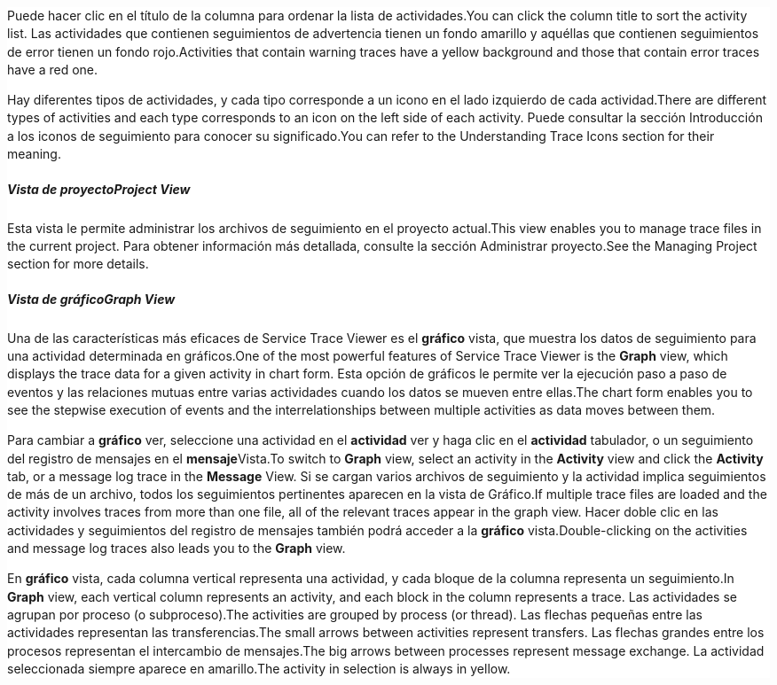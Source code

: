  <span data-ttu-id="e3a2f-226">Puede hacer clic en el título de la columna para ordenar la lista de actividades.</span><span class="sxs-lookup"><span data-stu-id="e3a2f-226">You can click the column title to sort the activity list.</span></span> <span data-ttu-id="e3a2f-227">Las actividades que contienen seguimientos de advertencia tienen un fondo amarillo y aquéllas que contienen seguimientos de error tienen un fondo rojo.</span><span class="sxs-lookup"><span data-stu-id="e3a2f-227">Activities that contain warning traces have a yellow background and those that contain error traces have a red one.</span></span>  
  
 <span data-ttu-id="e3a2f-228">Hay diferentes tipos de actividades, y cada tipo corresponde a un icono en el lado izquierdo de cada actividad.</span><span class="sxs-lookup"><span data-stu-id="e3a2f-228">There are different types of activities and each type corresponds to an icon on the left side of each activity.</span></span> <span data-ttu-id="e3a2f-229">Puede consultar la sección Introducción a los iconos de seguimiento para conocer su significado.</span><span class="sxs-lookup"><span data-stu-id="e3a2f-229">You can refer to the Understanding Trace Icons section for their meaning.</span></span>  
  
##### <a name="project-view"></a><span data-ttu-id="e3a2f-230">Vista de proyecto</span><span class="sxs-lookup"><span data-stu-id="e3a2f-230">Project View</span></span>  
 <span data-ttu-id="e3a2f-231">Esta vista le permite administrar los archivos de seguimiento en el proyecto actual.</span><span class="sxs-lookup"><span data-stu-id="e3a2f-231">This view enables you to manage trace files in the current project.</span></span> <span data-ttu-id="e3a2f-232">Para obtener información más detallada, consulte la sección Administrar proyecto.</span><span class="sxs-lookup"><span data-stu-id="e3a2f-232">See the Managing Project section for more details.</span></span>  
  
##### <a name="graph-view"></a><span data-ttu-id="e3a2f-233">Vista de gráfico</span><span class="sxs-lookup"><span data-stu-id="e3a2f-233">Graph View</span></span>  
 <span data-ttu-id="e3a2f-234">Una de las características más eficaces de Service Trace Viewer es el **gráfico** vista, que muestra los datos de seguimiento para una actividad determinada en gráficos.</span><span class="sxs-lookup"><span data-stu-id="e3a2f-234">One of the most powerful features of Service Trace Viewer is the **Graph** view, which displays the trace data for a given activity in chart form.</span></span> <span data-ttu-id="e3a2f-235">Esta opción de gráficos le permite ver la ejecución paso a paso de eventos y las relaciones mutuas entre varias actividades cuando los datos se mueven entre ellas.</span><span class="sxs-lookup"><span data-stu-id="e3a2f-235">The chart form enables you to see the stepwise execution of events and the interrelationships between multiple activities as data moves between them.</span></span>  
  
 <span data-ttu-id="e3a2f-236">Para cambiar a **gráfico** ver, seleccione una actividad en el **actividad** ver y haga clic en el **actividad** tabulador, o un seguimiento del registro de mensajes en el **mensaje**Vista.</span><span class="sxs-lookup"><span data-stu-id="e3a2f-236">To switch to **Graph** view, select an activity in the **Activity** view and click the **Activity** tab, or a message log trace in the **Message** View.</span></span> <span data-ttu-id="e3a2f-237">Si se cargan varios archivos de seguimiento y la actividad implica seguimientos de más de un archivo, todos los seguimientos pertinentes aparecen en la vista de Gráfico.</span><span class="sxs-lookup"><span data-stu-id="e3a2f-237">If multiple trace files are loaded and the activity involves traces from more than one file, all of the relevant traces appear in the graph view.</span></span> <span data-ttu-id="e3a2f-238">Hacer doble clic en las actividades y seguimientos del registro de mensajes también podrá acceder a la **gráfico** vista.</span><span class="sxs-lookup"><span data-stu-id="e3a2f-238">Double-clicking on the activities and message log traces also leads you to the **Graph** view.</span></span>  
  
 <span data-ttu-id="e3a2f-239">En **gráfico** vista, cada columna vertical representa una actividad, y cada bloque de la columna representa un seguimiento.</span><span class="sxs-lookup"><span data-stu-id="e3a2f-239">In **Graph** view, each vertical column represents an activity, and each block in the column represents a trace.</span></span> <span data-ttu-id="e3a2f-240">Las actividades se agrupan por proceso (o subproceso).</span><span class="sxs-lookup"><span data-stu-id="e3a2f-240">The activities are grouped by process (or thread).</span></span> <span data-ttu-id="e3a2f-241">Las flechas pequeñas entre las actividades representan las transferencias.</span><span class="sxs-lookup"><span data-stu-id="e3a2f-241">The small arrows between activities represent transfers.</span></span> <span data-ttu-id="e3a2f-242">Las flechas grandes entre los procesos representan el intercambio de mensajes.</span><span class="sxs-lookup"><span data-stu-id="e3a2f-242">The big arrows between processes represent message exchange.</span></span> <span data-ttu-id="e3a2f-243">La actividad seleccionada siempre aparece en amarillo.</span><span class="sxs-lookup"><span data-stu-id="e3a2f-243">The activity in selection is always in yellow.</span></span>  
  